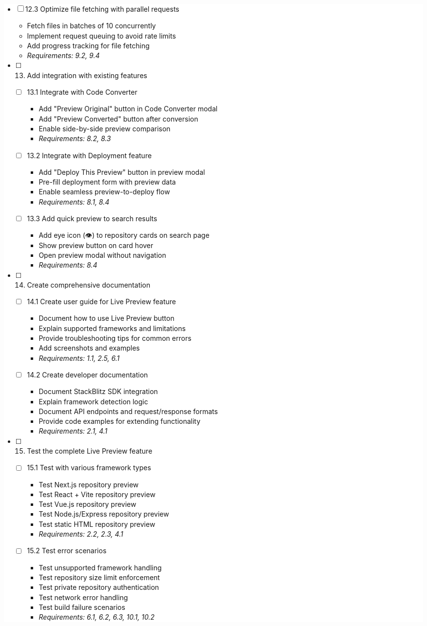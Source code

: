   - [ ] 12.3 Optimize file fetching with parallel requests
    - Fetch files in batches of 10 concurrently
    - Implement request queuing to avoid rate limits
    - Add progress tracking for file fetching
    - _Requirements: 9.2, 9.4_

- [ ] 13. Add integration with existing features
  - [ ] 13.1 Integrate with Code Converter
    - Add "Preview Original" button in Code Converter modal
    - Add "Preview Converted" button after conversion
    - Enable side-by-side preview comparison
    - _Requirements: 8.2, 8.3_
  
  - [ ] 13.2 Integrate with Deployment feature
    - Add "Deploy This Preview" button in preview modal
    - Pre-fill deployment form with preview data
    - Enable seamless preview-to-deploy flow
    - _Requirements: 8.1, 8.4_
  
  - [ ] 13.3 Add quick preview to search results
    - Add eye icon (👁️) to repository cards on search page
    - Show preview button on card hover
    - Open preview modal without navigation
    - _Requirements: 8.4_

- [ ] 14. Create comprehensive documentation
  - [ ] 14.1 Create user guide for Live Preview feature
    - Document how to use Live Preview button
    - Explain supported frameworks and limitations
    - Provide troubleshooting tips for common errors
    - Add screenshots and examples
    - _Requirements: 1.1, 2.5, 6.1_
  
  - [ ] 14.2 Create developer documentation
    - Document StackBlitz SDK integration
    - Explain framework detection logic
    - Document API endpoints and request/response formats
    - Provide code examples for extending functionality
    - _Requirements: 2.1, 4.1_

- [ ] 15. Test the complete Live Preview feature
  - [ ] 15.1 Test with various framework types
    - Test Next.js repository preview
    - Test React + Vite repository preview
    - Test Vue.js repository preview
    - Test Node.js/Express repository preview
    - Test static HTML repository preview
    - _Requirements: 2.2, 2.3, 4.1_
  
  - [ ] 15.2 Test error scenarios
    - Test unsupported framework handling
    - Test repository size limit enforcement
    - Test private repository authentication
    - Test network error handling
    - Test build failure scenarios
    - _Requirements: 6.1, 6.2, 6.3, 10.1, 10.2_
  